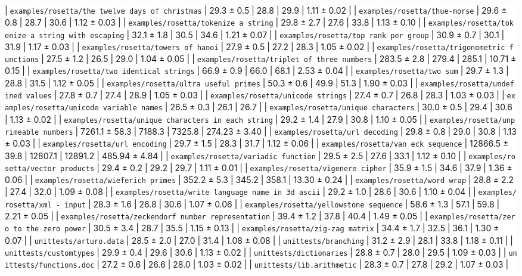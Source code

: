 | `examples/rosetta/the twelve days of christmas` | 29.3 ± 0.5 | 28.8 | 29.9 | 1.11 ± 0.02 |
| `examples/rosetta/thue-morse` | 29.6 ± 0.8 | 28.7 | 30.6 | 1.12 ± 0.03 |
| `examples/rosetta/tokenize a string` | 29.8 ± 2.7 | 27.6 | 33.8 | 1.13 ± 0.10 |
| `examples/rosetta/tokenize a string with escaping` | 32.1 ± 1.8 | 30.5 | 34.6 | 1.21 ± 0.07 |
| `examples/rosetta/top rank per group` | 30.9 ± 0.7 | 30.1 | 31.9 | 1.17 ± 0.03 |
| `examples/rosetta/towers of hanoi` | 27.9 ± 0.5 | 27.2 | 28.3 | 1.05 ± 0.02 |
| `examples/rosetta/trigonometric functions` | 27.5 ± 1.2 | 26.5 | 29.0 | 1.04 ± 0.05 |
| `examples/rosetta/triplet of three numbers` | 283.5 ± 2.8 | 279.4 | 285.1 | 10.71 ± 0.15 |
| `examples/rosetta/two identical strings` | 66.9 ± 0.9 | 66.0 | 68.1 | 2.53 ± 0.04 |
| `examples/rosetta/two sum` | 29.7 ± 1.3 | 28.8 | 31.5 | 1.12 ± 0.05 |
| `examples/rosetta/ultra useful primes` | 50.3 ± 0.6 | 49.9 | 51.3 | 1.90 ± 0.03 |
| `examples/rosetta/undefined values` | 27.8 ± 0.7 | 27.4 | 28.9 | 1.05 ± 0.03 |
| `examples/rosetta/unicode strings` | 27.4 ± 0.7 | 26.8 | 28.3 | 1.03 ± 0.03 |
| `examples/rosetta/unicode variable names` | 26.5 ± 0.3 | 26.1 | 26.7 |
| `examples/rosetta/unique characters` | 30.0 ± 0.5 | 29.4 | 30.6 | 1.13 ± 0.02 |
| `examples/rosetta/unique characters in each string` | 29.2 ± 1.4 | 27.9 | 30.8 | 1.10 ± 0.05 |
| `examples/rosetta/unprimeable numbers` | 7261.1 ± 58.3 | 7188.3 | 7325.8 | 274.23 ± 3.40 |
| `examples/rosetta/url decoding` | 29.8 ± 0.8 | 29.0 | 30.8 | 1.13 ± 0.03 |
| `examples/rosetta/url encoding` | 29.7 ± 1.5 | 28.3 | 31.7 | 1.12 ± 0.06 |
| `examples/rosetta/van eck sequence` | 12866.5 ± 39.8 | 12807.1 | 12891.2 | 485.94 ± 4.84 |
| `examples/rosetta/variadic function` | 29.5 ± 2.5 | 27.6 | 33.1 | 1.12 ± 0.10 |
| `examples/rosetta/vector products` | 29.4 ± 0.2 | 29.2 | 29.7 | 1.11 ± 0.01 |
| `examples/rosetta/vigenere cipher` | 35.9 ± 1.5 | 34.6 | 37.9 | 1.36 ± 0.06 |
| `examples/rosetta/wieferich primes` | 352.2 ± 5.3 | 345.2 | 358.1 | 13.30 ± 0.24 |
| `examples/rosetta/word wrap` | 28.8 ± 2.2 | 27.4 | 32.0 | 1.09 ± 0.08 |
| `examples/rosetta/write language name in 3d ascii` | 29.2 ± 1.0 | 28.6 | 30.6 | 1.10 ± 0.04 |
| `examples/rosetta/xml - input` | 28.3 ± 1.6 | 26.8 | 30.6 | 1.07 ± 0.06 |
| `examples/rosetta/yellowstone sequence` | 58.6 ± 1.3 | 57.1 | 59.8 | 2.21 ± 0.05 |
| `examples/rosetta/zeckendorf number representation` | 39.4 ± 1.2 | 37.8 | 40.4 | 1.49 ± 0.05 |
| `examples/rosetta/zero to the zero power` | 30.5 ± 3.4 | 28.7 | 35.5 | 1.15 ± 0.13 |
| `examples/rosetta/zig-zag matrix` | 34.4 ± 1.7 | 32.5 | 36.1 | 1.30 ± 0.07 |
| `unittests/arturo.data` | 28.5 ± 2.0 | 27.0 | 31.4 | 1.08 ± 0.08 |
| `unittests/branching` | 31.2 ± 2.9 | 28.1 | 33.8 | 1.18 ± 0.11 |
| `unittests/customtypes` | 29.9 ± 0.4 | 29.6 | 30.6 | 1.13 ± 0.02 |
| `unittests/dictionaries` | 28.8 ± 0.7 | 28.0 | 29.5 | 1.09 ± 0.03 |
| `unittests/functions.doc` | 27.2 ± 0.6 | 26.6 | 28.0 | 1.03 ± 0.02 |
| `unittests/lib.arithmetic` | 28.3 ± 0.7 | 27.8 | 29.2 | 1.07 ± 0.03 |